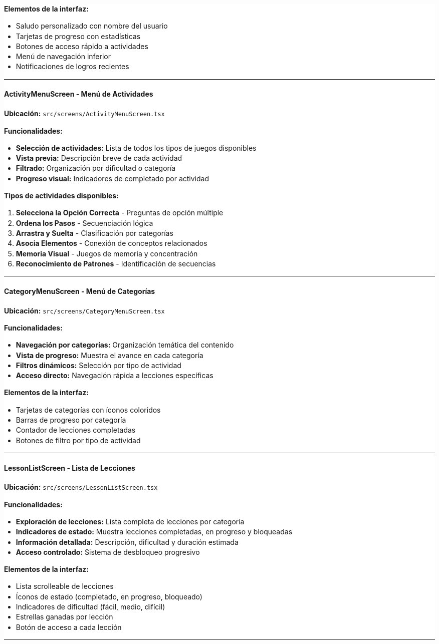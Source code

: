 **Elementos de la interfaz:**
- Saludo personalizado con nombre del usuario
- Tarjetas de progreso con estadísticas
- Botones de acceso rápido a actividades
- Menú de navegación inferior
- Notificaciones de logros recientes

---

#### **ActivityMenuScreen** - Menú de Actividades
**Ubicación:** `src/screens/ActivityMenuScreen.tsx`

**Funcionalidades:**
- **Selección de actividades:** Lista de todos los tipos de juegos disponibles
- **Vista previa:** Descripción breve de cada actividad
- **Filtrado:** Organización por dificultad o categoría
- **Progreso visual:** Indicadores de completado por actividad

**Tipos de actividades disponibles:**
1. **Selecciona la Opción Correcta** - Preguntas de opción múltiple
2. **Ordena los Pasos** - Secuenciación lógica
3. **Arrastra y Suelta** - Clasificación por categorías
4. **Asocia Elementos** - Conexión de conceptos relacionados
5. **Memoria Visual** - Juegos de memoria y concentración
6. **Reconocimiento de Patrones** - Identificación de secuencias

---

#### **CategoryMenuScreen** - Menú de Categorías
**Ubicación:** `src/screens/CategoryMenuScreen.tsx`

**Funcionalidades:**
- **Navegación por categorías:** Organización temática del contenido
- **Vista de progreso:** Muestra el avance en cada categoría
- **Filtros dinámicos:** Selección por tipo de actividad
- **Acceso directo:** Navegación rápida a lecciones específicas

**Elementos de la interfaz:**
- Tarjetas de categorías con íconos coloridos
- Barras de progreso por categoría
- Contador de lecciones completadas
- Botones de filtro por tipo de actividad

---

#### **LessonListScreen** - Lista de Lecciones
**Ubicación:** `src/screens/LessonListScreen.tsx`

**Funcionalidades:**
- **Exploración de lecciones:** Lista completa de lecciones por categoría
- **Indicadores de estado:** Muestra lecciones completadas, en progreso y bloqueadas
- **Información detallada:** Descripción, dificultad y duración estimada
- **Acceso controlado:** Sistema de desbloqueo progresivo

**Elementos de la interfaz:**
- Lista scrolleable de lecciones
- Íconos de estado (completado, en progreso, bloqueado)
- Indicadores de dificultad (fácil, medio, difícil)
- Estrellas ganadas por lección
- Botón de acceso a cada lección

---